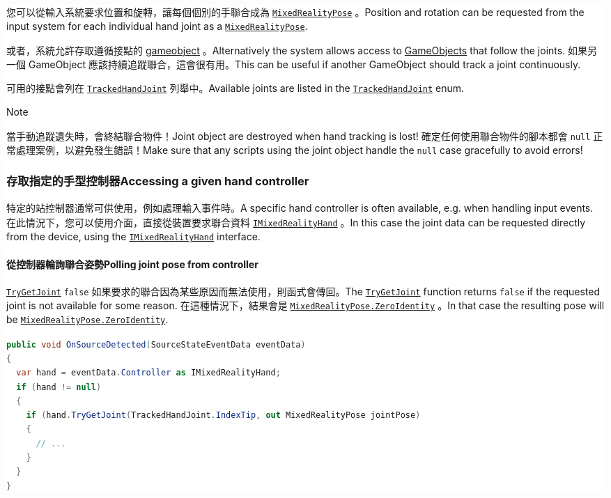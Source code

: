 <span data-ttu-id="89275-125">您可以從輸入系統要求位置和旋轉，讓每個個別的手聯合成為 [`MixedRealityPose`](xref:Microsoft.MixedReality.Toolkit.Utilities.MixedRealityPose) 。</span><span class="sxs-lookup"><span data-stu-id="89275-125">Position and rotation can be requested from the input system for each individual hand joint as a [`MixedRealityPose`](xref:Microsoft.MixedReality.Toolkit.Utilities.MixedRealityPose).</span></span>

<span data-ttu-id="89275-126">或者，系統允許存取遵循接點的 [gameobject](https://docs.unity3d.com/ScriptReference/GameObject.html) 。</span><span class="sxs-lookup"><span data-stu-id="89275-126">Alternatively the system allows access to [GameObjects](https://docs.unity3d.com/ScriptReference/GameObject.html) that follow the joints.</span></span> <span data-ttu-id="89275-127">如果另一個 GameObject 應該持續追蹤聯合，這會很有用。</span><span class="sxs-lookup"><span data-stu-id="89275-127">This can be useful if another GameObject should track a joint continuously.</span></span>

<span data-ttu-id="89275-128">可用的接點會列在 [`TrackedHandJoint`](xref:Microsoft.MixedReality.Toolkit.Utilities.TrackedHandJoint) 列舉中。</span><span class="sxs-lookup"><span data-stu-id="89275-128">Available joints are listed in the [`TrackedHandJoint`](xref:Microsoft.MixedReality.Toolkit.Utilities.TrackedHandJoint) enum.</span></span>

> [!NOTE]
> <span data-ttu-id="89275-129">當手動追蹤遺失時，會終結聯合物件！</span><span class="sxs-lookup"><span data-stu-id="89275-129">Joint object are destroyed when hand tracking is lost!</span></span> <span data-ttu-id="89275-130">確定任何使用聯合物件的腳本都會 `null` 正常處理案例，以避免發生錯誤！</span><span class="sxs-lookup"><span data-stu-id="89275-130">Make sure that any scripts using the joint object handle the `null` case gracefully to avoid errors!</span></span>

### <a name="accessing-a-given-hand-controller"></a><span data-ttu-id="89275-131">存取指定的手型控制器</span><span class="sxs-lookup"><span data-stu-id="89275-131">Accessing a given hand controller</span></span>

<span data-ttu-id="89275-132">特定的站控制器通常可供使用，例如處理輸入事件時。</span><span class="sxs-lookup"><span data-stu-id="89275-132">A specific hand controller is often available, e.g. when handling input events.</span></span> <span data-ttu-id="89275-133">在此情況下，您可以使用介面，直接從裝置要求聯合資料 [`IMixedRealityHand`](xref:Microsoft.MixedReality.Toolkit.Input.IMixedRealityHand) 。</span><span class="sxs-lookup"><span data-stu-id="89275-133">In this case the joint data can be requested directly from the device, using the [`IMixedRealityHand`](xref:Microsoft.MixedReality.Toolkit.Input.IMixedRealityHand) interface.</span></span>

#### <a name="polling-joint-pose-from-controller"></a><span data-ttu-id="89275-134">從控制器輪詢聯合姿勢</span><span class="sxs-lookup"><span data-stu-id="89275-134">Polling joint pose from controller</span></span>

<span data-ttu-id="89275-135">[`TryGetJoint`](xref:Microsoft.MixedReality.Toolkit.Input.IMixedRealityHand.TryGetJoint*) `false` 如果要求的聯合因為某些原因而無法使用，則函式會傳回。</span><span class="sxs-lookup"><span data-stu-id="89275-135">The [`TryGetJoint`](xref:Microsoft.MixedReality.Toolkit.Input.IMixedRealityHand.TryGetJoint*) function returns `false` if the requested joint is not available for some reason.</span></span> <span data-ttu-id="89275-136">在這種情況下，結果會是 [`MixedRealityPose.ZeroIdentity`](xref:Microsoft.MixedReality.Toolkit.Utilities.MixedRealityPose.ZeroIdentity) 。</span><span class="sxs-lookup"><span data-stu-id="89275-136">In that case the resulting pose will be [`MixedRealityPose.ZeroIdentity`](xref:Microsoft.MixedReality.Toolkit.Utilities.MixedRealityPose.ZeroIdentity).</span></span>

```c#
public void OnSourceDetected(SourceStateEventData eventData)
{
  var hand = eventData.Controller as IMixedRealityHand;
  if (hand != null)
  {
    if (hand.TryGetJoint(TrackedHandJoint.IndexTip, out MixedRealityPose jointPose)
    {
      // ...
    }
  }
}
```

